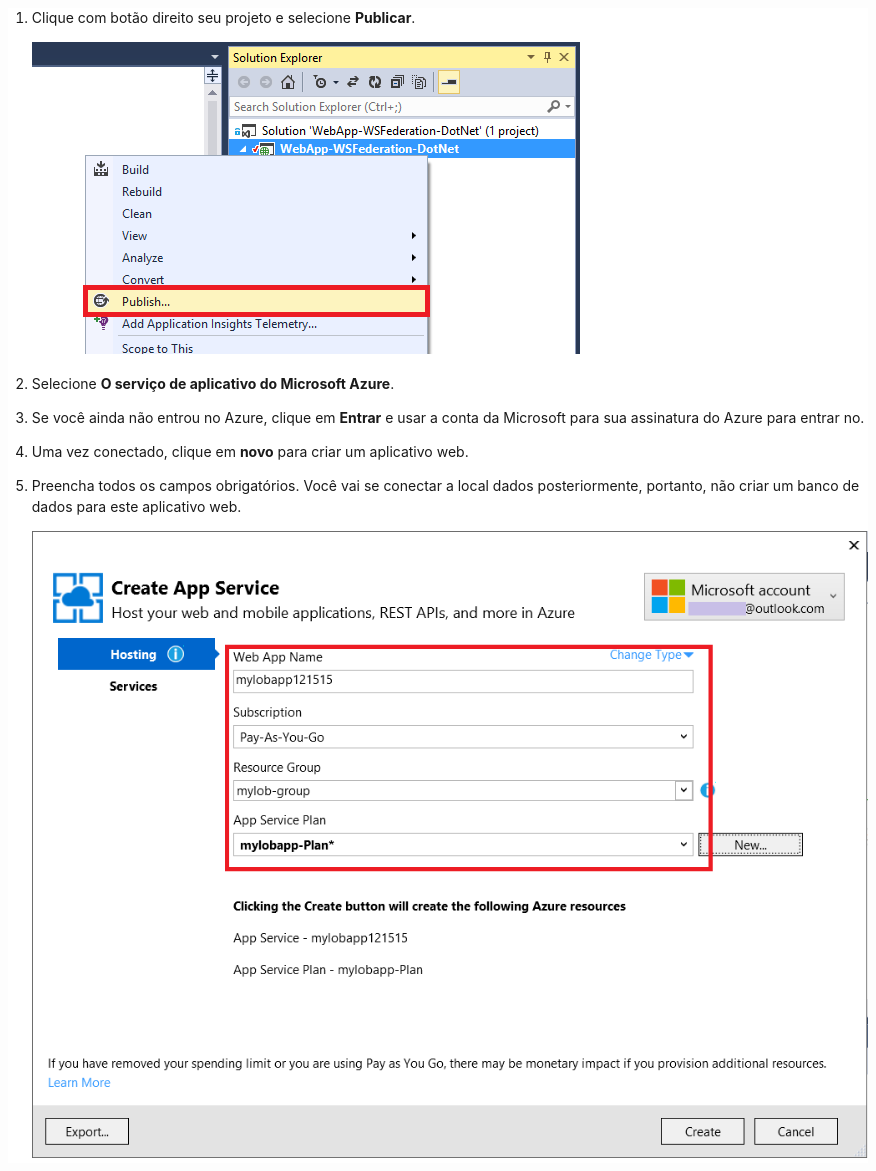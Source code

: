 1. Clique com botão direito seu projeto e selecione **Publicar**.

    ![](./media/web-sites-dotnet-lob-application-adfs/01-publish-website.png)

2. Selecione **O serviço de aplicativo do Microsoft Azure**.
3. Se você ainda não entrou no Azure, clique em **Entrar** e usar a conta da Microsoft para sua assinatura do Azure para entrar no.
4. Uma vez conectado, clique em **novo** para criar um aplicativo web.
5. Preencha todos os campos obrigatórios. Você vai se conectar a local dados posteriormente, portanto, não criar um banco de dados para este aplicativo web.

    ![](./media/web-sites-dotnet-lob-application-adfs/02-create-website.png)
